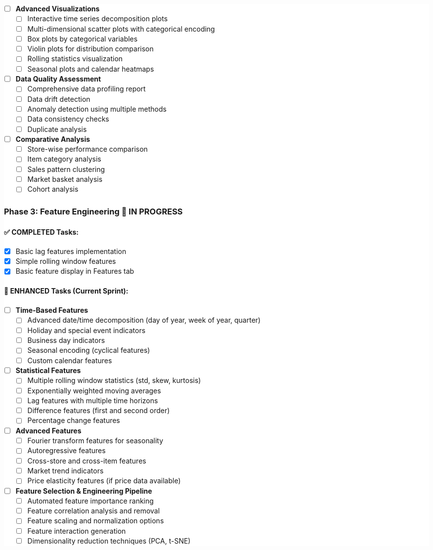- [ ] **Advanced Visualizations**
  - [ ] Interactive time series decomposition plots
  - [ ] Multi-dimensional scatter plots with categorical encoding
  - [ ] Box plots by categorical variables
  - [ ] Violin plots for distribution comparison
  - [ ] Rolling statistics visualization
  - [ ] Seasonal plots and calendar heatmaps

- [ ] **Data Quality Assessment**
  - [ ] Comprehensive data profiling report
  - [ ] Data drift detection
  - [ ] Anomaly detection using multiple methods
  - [ ] Data consistency checks
  - [ ] Duplicate analysis

- [ ] **Comparative Analysis**
  - [ ] Store-wise performance comparison
  - [ ] Item category analysis
  - [ ] Sales pattern clustering
  - [ ] Market basket analysis
  - [ ] Cohort analysis

### Phase 3: Feature Engineering 🔄 IN PROGRESS
#### ✅ COMPLETED Tasks:
- [x] Basic lag features implementation
- [x] Simple rolling window features
- [x] Basic feature display in Features tab

#### 🚀 ENHANCED Tasks (Current Sprint):
- [ ] **Time-Based Features**
  - [ ] Advanced date/time decomposition (day of year, week of year, quarter)
  - [ ] Holiday and special event indicators
  - [ ] Business day indicators
  - [ ] Seasonal encoding (cyclical features)
  - [ ] Custom calendar features

- [ ] **Statistical Features**
  - [ ] Multiple rolling window statistics (std, skew, kurtosis)
  - [ ] Exponentially weighted moving averages
  - [ ] Lag features with multiple time horizons
  - [ ] Difference features (first and second order)
  - [ ] Percentage change features

- [ ] **Advanced Features**
  - [ ] Fourier transform features for seasonality
  - [ ] Autoregressive features
  - [ ] Cross-store and cross-item features
  - [ ] Market trend indicators
  - [ ] Price elasticity features (if price data available)

- [ ] **Feature Selection & Engineering Pipeline**
  - [ ] Automated feature importance ranking
  - [ ] Feature correlation analysis and removal
  - [ ] Feature scaling and normalization options
  - [ ] Feature interaction generation
  - [ ] Dimensionality reduction techniques (PCA, t-SNE)
